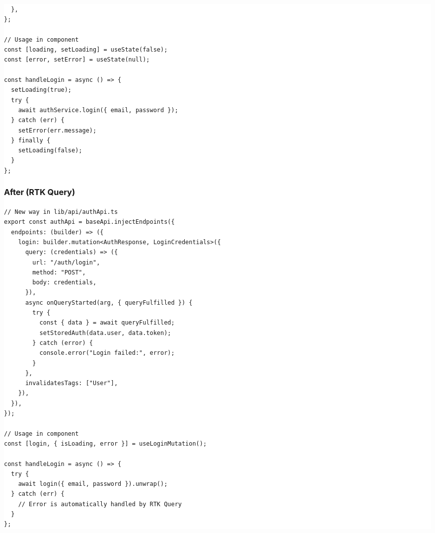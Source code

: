 ```tsx
  },
};

// Usage in component
const [loading, setLoading] = useState(false);
const [error, setError] = useState(null);

const handleLogin = async () => {
  setLoading(true);
  try {
    await authService.login({ email, password });
  } catch (err) {
    setError(err.message);
  } finally {
    setLoading(false);
  }
};
```

### After (RTK Query)

```tsx
// New way in lib/api/authApi.ts
export const authApi = baseApi.injectEndpoints({
  endpoints: (builder) => ({
    login: builder.mutation<AuthResponse, LoginCredentials>({
      query: (credentials) => ({
        url: "/auth/login",
        method: "POST",
        body: credentials,
      }),
      async onQueryStarted(arg, { queryFulfilled }) {
        try {
          const { data } = await queryFulfilled;
          setStoredAuth(data.user, data.token);
        } catch (error) {
          console.error("Login failed:", error);
        }
      },
      invalidatesTags: ["User"],
    }),
  }),
});

// Usage in component
const [login, { isLoading, error }] = useLoginMutation();

const handleLogin = async () => {
  try {
    await login({ email, password }).unwrap();
  } catch (err) {
    // Error is automatically handled by RTK Query
  }
};
```
